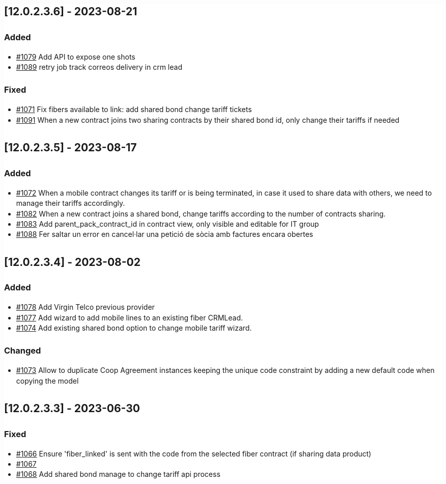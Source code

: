 ## [12.0.2.3.6] - 2023-08-21
### Added
- [#1079](https://git.coopdevs.org/coopdevs/som-connexio/odoo-somconnexio/-/merge_requests/1079) Add API to expose one shots
- [#1089](https://git.coopdevs.org/coopdevs/som-connexio/odoo-somconnexio/-/merge_requests/1089) retry job track correos delivery in crm lead

### Fixed
- [#1071](https://git.coopdevs.org/coopdevs/som-connexio/odoo-somconnexio/-/merge_requests/1071) Fix fibers available to link: add shared bond change tariff tickets
- [#1091](https://git.coopdevs.org/coopdevs/som-connexio/odoo-somconnexio/-/merge_requests/1091) When a new contract joins two sharing contracts by their shared bond id, only change their tariffs if needed

## [12.0.2.3.5] - 2023-08-17
### Added
- [#1072](https://git.coopdevs.org/coopdevs/som-connexio/odoo-somconnexio/-/merge_requests/1072) When a mobile contract changes its tariff or is being terminated, in case it used to share data with others, we need to manage their tariffs accordingly.
- [#1082](https://git.coopdevs.org/coopdevs/som-connexio/odoo-somconnexio/-/merge_requests/1082) When a new contract joins a shared bond, change tariffs according to the number of contracts sharing.
- [#1083](https://git.coopdevs.org/coopdevs/som-connexio/odoo-somconnexio/-/merge_requests/1083) Add parent_pack_contract_id in contract view, only visible and editable for IT group
- [#1088](https://git.coopdevs.org/coopdevs/som-connexio/odoo-somconnexio/-/merge_requests/1088) Fer saltar un error en cancel·lar una petició de sòcia amb factures encara obertes

## [12.0.2.3.4] - 2023-08-02
### Added
- [#1078](https://git.coopdevs.org/coopdevs/som-connexio/odoo-somconnexio/-/merge_requests/1078) Add Virgin Telco previous provider
- [#1077](https://git.coopdevs.org/coopdevs/som-connexio/odoo-somconnexio/-/merge_requests/1077) Add wizard to add mobile lines to an existing fiber CRMLead.
- [#1074](https://git.coopdevs.org/coopdevs/som-connexio/odoo-somconnexio/-/merge_requests/1074) Add existing shared bond option to change mobile tariff wizard.

### Changed
- [#1073](https://git.coopdevs.org/coopdevs/som-connexio/odoo-somconnexio/-/merge_requests/1073) Allow to duplicate Coop Agreement instances keeping the unique code constraint by adding a new default code when copying the model

## [12.0.2.3.3] - 2023-06-30
### Fixed
- [#1066](https://git.coopdevs.org/coopdevs/som-connexio/odoo-somconnexio/-/merge_requests/1066) Ensure 'fiber_linked' is sent with the code from the selected fiber contract (if sharing data product)
- [#1067](https://git.coopdevs.org/coopdevs/som-connexio/odoo-somconnexio/-/merge_requests/1067)
- [#1068](https://git.coopdevs.org/coopdevs/som-connexio/odoo-somconnexio/-/merge_requests/1068) Add shared bond manage to change tariff api process
